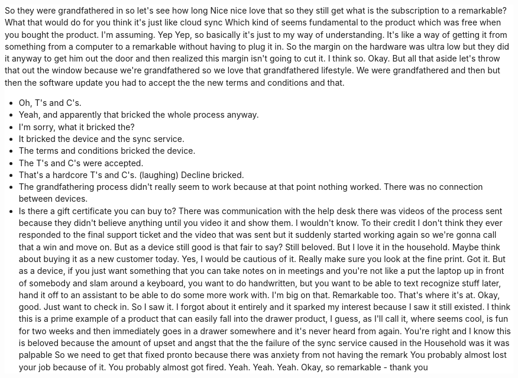 So they were grandfathered in so let's see how long
Nice nice love that so they still get what is the subscription to a remarkable?
What that would do for you think it's just like cloud sync
Which kind of seems fundamental to the product which was free when you bought the product. I'm assuming. Yep
Yep, so basically it's just to my way of understanding. It's like a way of getting it from
something from a computer to a remarkable without having to plug it in.
So the margin on the hardware was ultra low but they did it anyway to get him
out the door and then realized this margin isn't going to cut it. I think so.
Okay. But all that aside let's throw that out the window because we're
grandfathered so we love that grandfathered lifestyle. We were
grandfathered and then but then the software update you had to accept the
the new terms and conditions and that.
- Oh, T's and C's.
- Yeah, and apparently that bricked
the whole process anyway.
- I'm sorry, what it bricked the?
- It bricked the device and the sync service.
- The terms and conditions bricked the device.
- The T's and C's were accepted.
- That's a hardcore T's and C's.
(laughing)
Decline bricked.
- The grandfathering process didn't really seem to work
because at that point nothing worked.
There was no connection between devices.
- Is there a gift certificate you can buy to?
There was communication with the help desk there was videos of the process sent because they didn't believe anything until you video it and show them.
I wouldn't know.
To their credit I don't think they ever responded to the final support ticket and the video that was sent but it suddenly started working again so we're gonna call that a win and move on.
But as a device still good is that fair to say?
Still beloved.
But I love it in the household.
Maybe think about buying it as a new customer today.
Yes, I would be cautious of it.
Really make sure you look at the fine print.
Got it.
But as a device, if you just want something that you can take notes on in meetings and
you're not like a put the laptop up in front of somebody and slam around a keyboard, you
want to do handwritten, but you want to be able to text recognize stuff later, hand it
off to an assistant to be able to do some more work with.
I'm big on that.
Remarkable too. That's where it's at.
Okay, good. Just want to check in.
So I saw it.
I forgot about it entirely and it
sparked my interest because I saw it
still existed.
I think this is a prime example
of a product that can easily fall
into the drawer product,
I guess, as I'll call it, where
seems cool, is fun
for two weeks and then immediately
goes in a drawer somewhere and it's
never heard from again.
You're right and I know this is beloved because the amount of upset and angst that the the failure of the sync service caused in the
Household was it was palpable
So we need to get that fixed pronto because there was anxiety from not having the remark
You probably almost lost your job because of it. You probably almost got fired. Yeah. Yeah. Yeah. Okay, so remarkable - thank you